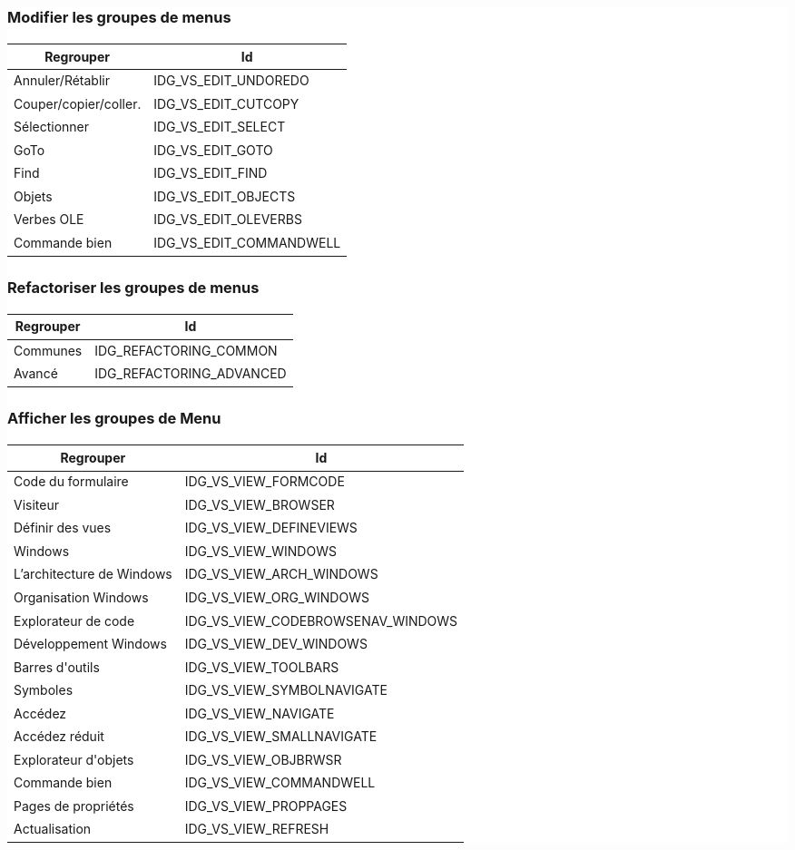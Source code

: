### <a name="edit-menu-groups"></a>Modifier les groupes de menus  
  
|Regrouper|Id|  
|-----------|--------|  
|Annuler/Rétablir|IDG_VS_EDIT_UNDOREDO|  
|Couper/copier/coller.|IDG_VS_EDIT_CUTCOPY|  
|Sélectionner|IDG_VS_EDIT_SELECT|  
|GoTo|IDG_VS_EDIT_GOTO|  
|Find|IDG_VS_EDIT_FIND|  
|Objets|IDG_VS_EDIT_OBJECTS|  
|Verbes OLE|IDG_VS_EDIT_OLEVERBS|  
|Commande bien|IDG_VS_EDIT_COMMANDWELL|  
  
### <a name="refactor-menu-groups"></a>Refactoriser les groupes de menus  
  
|Regrouper|Id|  
|-----------|--------|  
|Communes|IDG_REFACTORING_COMMON|  
|Avancé|IDG_REFACTORING_ADVANCED|  
  
### <a name="view-menu-groups"></a>Afficher les groupes de Menu  
  
|Regrouper|Id|  
|-----------|--------|  
|Code du formulaire|IDG_VS_VIEW_FORMCODE|  
|Visiteur|IDG_VS_VIEW_BROWSER|  
|Définir des vues|IDG_VS_VIEW_DEFINEVIEWS|  
|Windows|IDG_VS_VIEW_WINDOWS|  
|L’architecture de Windows|IDG_VS_VIEW_ARCH_WINDOWS|  
|Organisation Windows|IDG_VS_VIEW_ORG_WINDOWS|  
|Explorateur de code|IDG_VS_VIEW_CODEBROWSENAV_WINDOWS|  
|Développement Windows|IDG_VS_VIEW_DEV_WINDOWS|  
|Barres d'outils|IDG_VS_VIEW_TOOLBARS|  
|Symboles|IDG_VS_VIEW_SYMBOLNAVIGATE|  
|Accédez|IDG_VS_VIEW_NAVIGATE|  
|Accédez réduit|IDG_VS_VIEW_SMALLNAVIGATE|  
|Explorateur d'objets|IDG_VS_VIEW_OBJBRWSR|  
|Commande bien|IDG_VS_VIEW_COMMANDWELL|  
|Pages de propriétés|IDG_VS_VIEW_PROPPAGES|  
|Actualisation|IDG_VS_VIEW_REFRESH|  
  